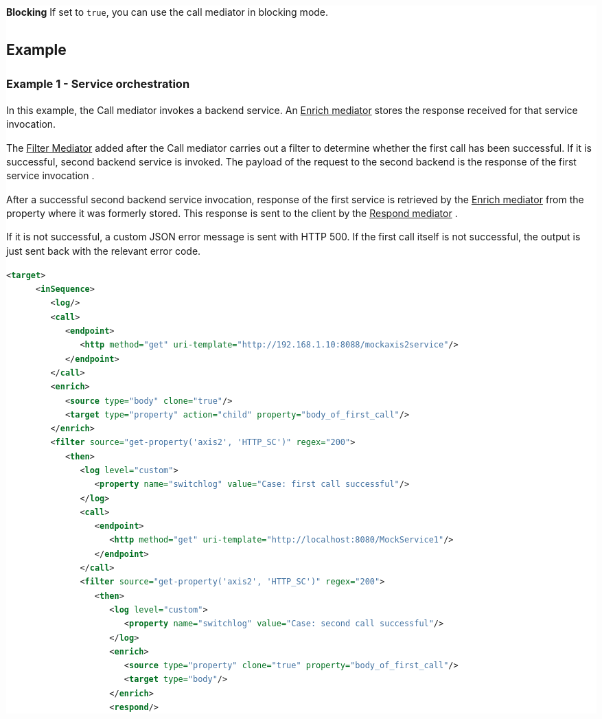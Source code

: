 </div></td>
</tr>
<tr class="odd">
<td><strong>Blocking</strong></td>
<td>If set to <code>true</code>, you can use the call mediator in blocking mode.</td>
</tr>
</tbody>
</table>

## Example

### Example 1 - Service orchestration

In this example, the Call mediator invokes a backend service. An [Enrich mediator](enrich-Mediator.md) stores the response received for
that service invocation.

The [Filter Mediator](filter-Mediator.md) added after the Call mediator
carries out a filter to determine whether the first call has been
successful. If it is successful, second backend service is invoked. The
payload of the request to the second backend is the response of the
first service invocation .

After a successful second backend service invocation, response of the
first service is retrieved by the [Enrich mediator](enrich-Mediator.md)
from the property where it was formerly stored. This response is sent to
the client by the [Respond mediator](respond-Mediator.md) .

If it is not successful, a custom JSON error message is sent with HTTP
500. If the first call itself is not successful, the output is just sent
back with the relevant error code.

``` xml
<target>
      <inSequence>
         <log/>
         <call>
            <endpoint>
               <http method="get" uri-template="http://192.168.1.10:8088/mockaxis2service"/>
            </endpoint>
         </call>
         <enrich>
            <source type="body" clone="true"/>
            <target type="property" action="child" property="body_of_first_call"/>
         </enrich>
         <filter source="get-property('axis2', 'HTTP_SC')" regex="200">
            <then>
               <log level="custom">
                  <property name="switchlog" value="Case: first call successful"/>
               </log>
               <call>
                  <endpoint>
                     <http method="get" uri-template="http://localhost:8080/MockService1"/>
                  </endpoint>
               </call>
               <filter source="get-property('axis2', 'HTTP_SC')" regex="200">
                  <then>
                     <log level="custom">
                        <property name="switchlog" value="Case: second call successful"/>
                     </log>
                     <enrich>
                        <source type="property" clone="true" property="body_of_first_call"/>
                        <target type="body"/>
                     </enrich>
                     <respond/>
```